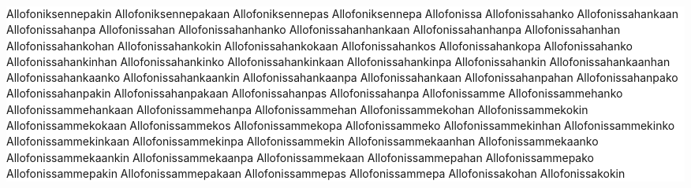 Allofoniksennepakin
Allofoniksennepakaan
Allofoniksennepas
Allofoniksennepa
Allofonissa
Allofonissahanko
Allofonissahankaan
Allofonissahanpa
Allofonissahan
Allofonissahanhanko
Allofonissahanhankaan
Allofonissahanhanpa
Allofonissahanhan
Allofonissahankohan
Allofonissahankokin
Allofonissahankokaan
Allofonissahankos
Allofonissahankopa
Allofonissahanko
Allofonissahankinhan
Allofonissahankinko
Allofonissahankinkaan
Allofonissahankinpa
Allofonissahankin
Allofonissahankaanhan
Allofonissahankaanko
Allofonissahankaankin
Allofonissahankaanpa
Allofonissahankaan
Allofonissahanpahan
Allofonissahanpako
Allofonissahanpakin
Allofonissahanpakaan
Allofonissahanpas
Allofonissahanpa
Allofonissamme
Allofonissammehanko
Allofonissammehankaan
Allofonissammehanpa
Allofonissammehan
Allofonissammekohan
Allofonissammekokin
Allofonissammekokaan
Allofonissammekos
Allofonissammekopa
Allofonissammeko
Allofonissammekinhan
Allofonissammekinko
Allofonissammekinkaan
Allofonissammekinpa
Allofonissammekin
Allofonissammekaanhan
Allofonissammekaanko
Allofonissammekaankin
Allofonissammekaanpa
Allofonissammekaan
Allofonissammepahan
Allofonissammepako
Allofonissammepakin
Allofonissammepakaan
Allofonissammepas
Allofonissammepa
Allofonissakohan
Allofonissakokin